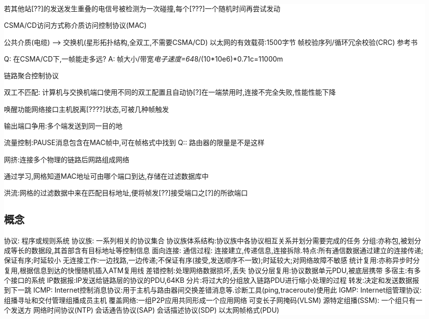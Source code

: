 若其他站[??]的发送发生重叠的电信号被检测为一次碰撞,每个[???]一个随机时间再尝试发动

CSMA/CD访问方式称介质访问控制协议(MAC)

公共介质(电缆) --> 交换机(星形拓扑结构,全双工,不需要CSMA/CD)
以太网的有效载荷:1500字节
帧校验序列/循环冗余校验(CRC) 参考书

Q: 在CSMA/CD下,一帧能走多远?
A: 帧大小/带宽*电子速度=64*8/(10*10e6)*0.71c=11000m

链路聚合控制协议

双工不匹配:
  计算机与交换机端口使用不同的双工配置且自动协[?]在一端禁用时,连接不完全失败,性能性能下降

唤醒功能网络接口主机脱离[????]状态,可被几种帧触发

输出端口争用:多个端发送到同一目的地

流量控制:PAUSE消息包含在MAC帧中,可在帧格式中找到
Q:: 路由器的限量是不是这样

网挤:连接多个物理的链路后网路组成网络

通过学习,网格知道MAC地址可由哪个端口到达,存储在过滤数据库中

洪流:网格的过滤数据中来在匹配目标地址,便将帧发[??]接受端口之[?]的所欲端口

## 概念

协议: 程序或规则系统
协议族: 一系列相关的协议集合
协议族体系结构:协议族中各协议相互关系并划分需要完成的任务
分组:亦称包,被划分成等长的数据段,其首部含有目标地址等控制信息
面向连接: 通信过程: 连接建立,传递信息,连接拆除.特点:所有通信数据通过建立的连接传递;保证有序;时延较小
无连接工作:一边找路,一边传递;不保证有序(接受,发送顺序不一致);时延较大;对网络故障不敏感
统计复用:亦称异步时分复用,根据信息到达的快慢随机插入ATM复用线
差错控制:处理网络数据损坏,丢失
协议分层复用:协议数据单元PDU,被底层携带
多宿主:有多个接口的系统
IP数据报:IP发送给链路层的协议的PDU,64KB
分片:将过大的分组放入链路PDU进行缩小处理的过程
转发:决定和发送数据报到下一跳
ICMP: Internet控制消息协议:用于主机与路由器间交换差错消息等.诊断工具(ping,traceroute)使用此
IGMP: Internet组管理协议:组播寻址和交付管理组播成员主机
覆盖网络:一组P2P应用共同形成一个应用网络
可变长子网掩码(VLSM)
源特定组播(SSM): 一个组只有一个发送方
网络时间协议(NTP)
会话通告协议(SAP)
会话描述协议(SDP)
以太网帧格式(PDU)
